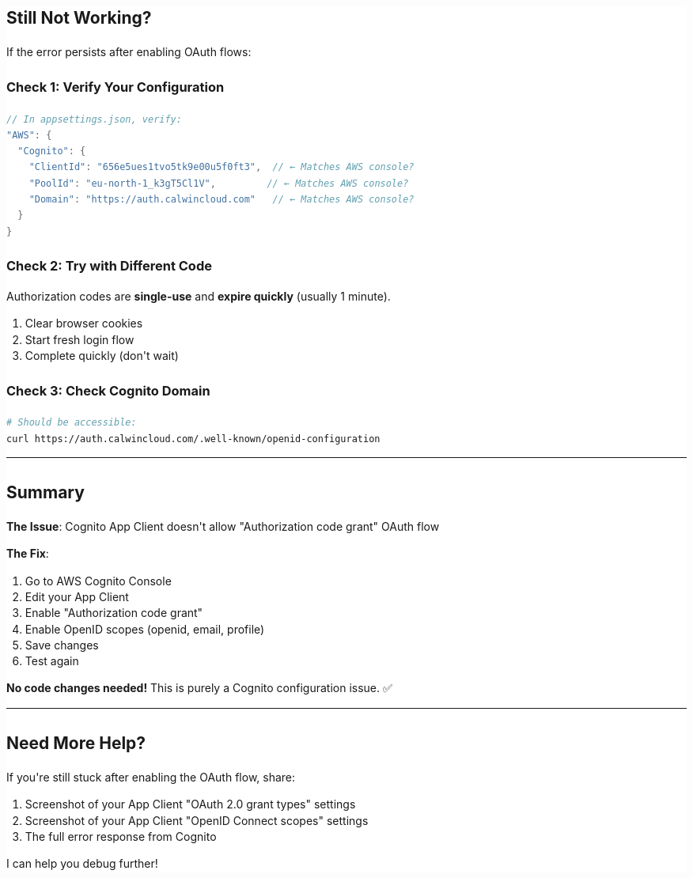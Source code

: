 
## Still Not Working?

If the error persists after enabling OAuth flows:

### Check 1: Verify Your Configuration
```csharp
// In appsettings.json, verify:
"AWS": {
  "Cognito": {
    "ClientId": "656e5ues1tvo5tk9e00u5f0ft3",  // ← Matches AWS console?
    "PoolId": "eu-north-1_k3gT5Cl1V",         // ← Matches AWS console?
    "Domain": "https://auth.calwincloud.com"   // ← Matches AWS console?
  }
}
```

### Check 2: Try with Different Code
Authorization codes are **single-use** and **expire quickly** (usually 1 minute).

1. Clear browser cookies
2. Start fresh login flow
3. Complete quickly (don't wait)

### Check 3: Check Cognito Domain
```bash
# Should be accessible:
curl https://auth.calwincloud.com/.well-known/openid-configuration
```

---

## Summary

**The Issue**: Cognito App Client doesn't allow "Authorization code grant" OAuth flow

**The Fix**: 
1. Go to AWS Cognito Console
2. Edit your App Client
3. Enable "Authorization code grant"
4. Enable OpenID scopes (openid, email, profile)
5. Save changes
6. Test again

**No code changes needed!** This is purely a Cognito configuration issue. ✅

---

## Need More Help?

If you're still stuck after enabling the OAuth flow, share:
1. Screenshot of your App Client "OAuth 2.0 grant types" settings
2. Screenshot of your App Client "OpenID Connect scopes" settings
3. The full error response from Cognito

I can help you debug further!
